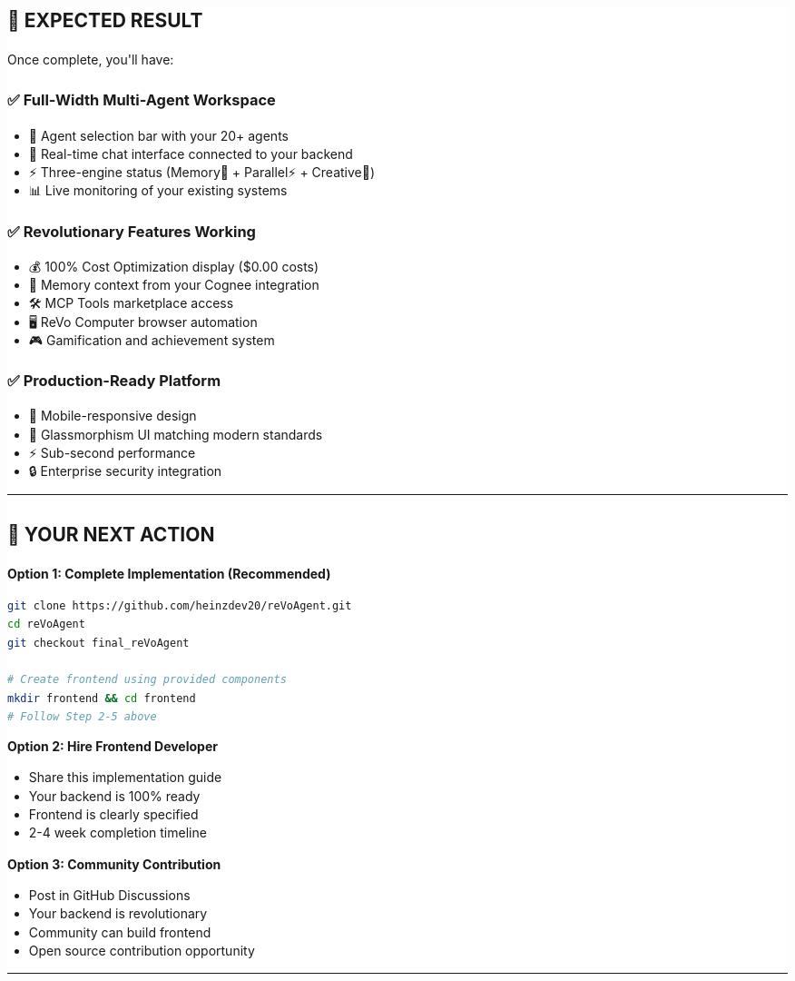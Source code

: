 ## 🎪 **EXPECTED RESULT**

Once complete, you'll have:

### **✅ Full-Width Multi-Agent Workspace**
- 🎪 Agent selection bar with your 20+ agents
- 💬 Real-time chat interface connected to your backend
- ⚡ Three-engine status (Memory🧠 + Parallel⚡ + Creative🎨)
- 📊 Live monitoring of your existing systems

### **✅ Revolutionary Features Working**
- 💰 100% Cost Optimization display ($0.00 costs)
- 🧠 Memory context from your Cognee integration
- 🛠️ MCP Tools marketplace access
- 🖥️ ReVo Computer browser automation
- 🎮 Gamification and achievement system

### **✅ Production-Ready Platform**
- 📱 Mobile-responsive design
- 🎨 Glassmorphism UI matching modern standards
- ⚡ Sub-second performance
- 🔒 Enterprise security integration

---

## 🎯 **YOUR NEXT ACTION**

**Option 1: Complete Implementation (Recommended)**
```bash
git clone https://github.com/heinzdev20/reVoAgent.git
cd reVoAgent
git checkout final_reVoAgent

# Create frontend using provided components
mkdir frontend && cd frontend
# Follow Step 2-5 above
```

**Option 2: Hire Frontend Developer**
- Share this implementation guide
- Your backend is 100% ready
- Frontend is clearly specified
- 2-4 week completion timeline

**Option 3: Community Contribution**
- Post in GitHub Discussions
- Your backend is revolutionary
- Community can build frontend
- Open source contribution opportunity

---
